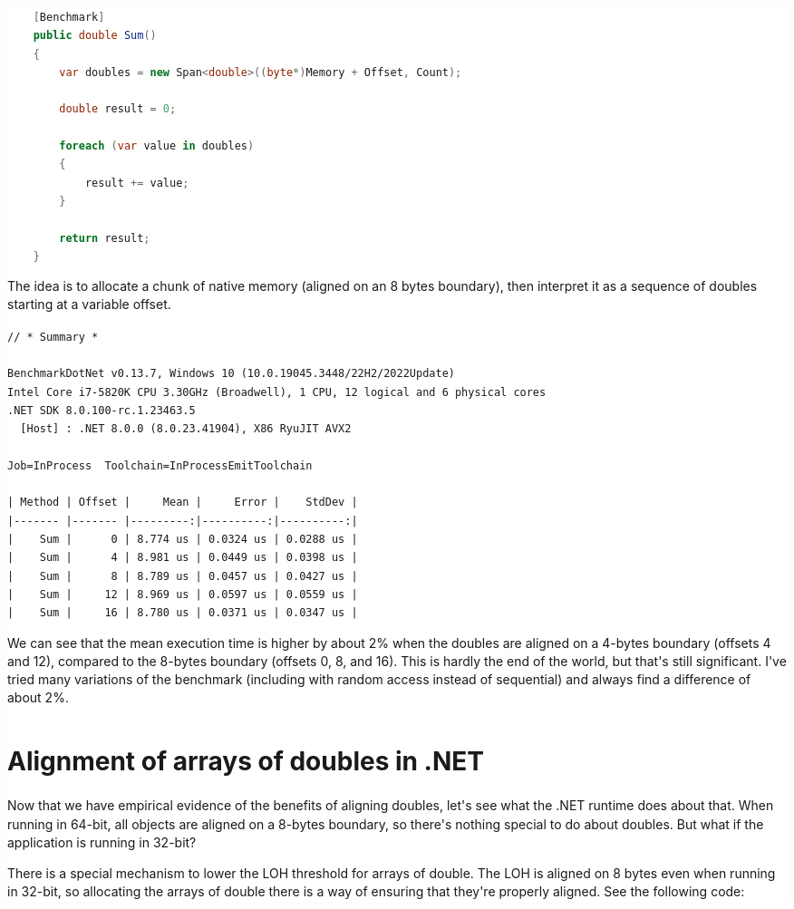 ```csharp
    [Benchmark]
    public double Sum()
    {
        var doubles = new Span<double>((byte*)Memory + Offset, Count);

        double result = 0;

        foreach (var value in doubles)
        {
            result += value;
        }

        return result;
    }
```

The idea is to allocate a chunk of native memory (aligned on an 8 bytes boundary), then interpret it as a sequence of doubles starting at a variable offset.

```
// * Summary *

BenchmarkDotNet v0.13.7, Windows 10 (10.0.19045.3448/22H2/2022Update)
Intel Core i7-5820K CPU 3.30GHz (Broadwell), 1 CPU, 12 logical and 6 physical cores
.NET SDK 8.0.100-rc.1.23463.5
  [Host] : .NET 8.0.0 (8.0.23.41904), X86 RyuJIT AVX2

Job=InProcess  Toolchain=InProcessEmitToolchain

| Method | Offset |     Mean |     Error |    StdDev |
|------- |------- |---------:|----------:|----------:|
|    Sum |      0 | 8.774 us | 0.0324 us | 0.0288 us |
|    Sum |      4 | 8.981 us | 0.0449 us | 0.0398 us |
|    Sum |      8 | 8.789 us | 0.0457 us | 0.0427 us |
|    Sum |     12 | 8.969 us | 0.0597 us | 0.0559 us |
|    Sum |     16 | 8.780 us | 0.0371 us | 0.0347 us |
```

We can see that the mean execution time is higher by about 2% when the doubles are aligned on a 4-bytes boundary (offsets 4 and 12), compared to the 8-bytes boundary (offsets 0, 8, and 16). This is hardly the end of the world, but that's still significant. I've tried many variations of the benchmark (including with random access instead of sequential) and always find a difference of about 2%.

# Alignment of arrays of doubles in .NET

Now that we have empirical evidence of the benefits of aligning doubles, let's see what the .NET runtime does about that. When running in 64-bit, all objects are aligned on a 8-bytes boundary, so there's nothing special to do about doubles. But what if the application is running in 32-bit?

There is a special mechanism to lower the LOH threshold for arrays of double. The LOH is aligned on 8 bytes even when running in 32-bit, so allocating the arrays of double there is a way of ensuring that they're properly aligned. See the following code:
